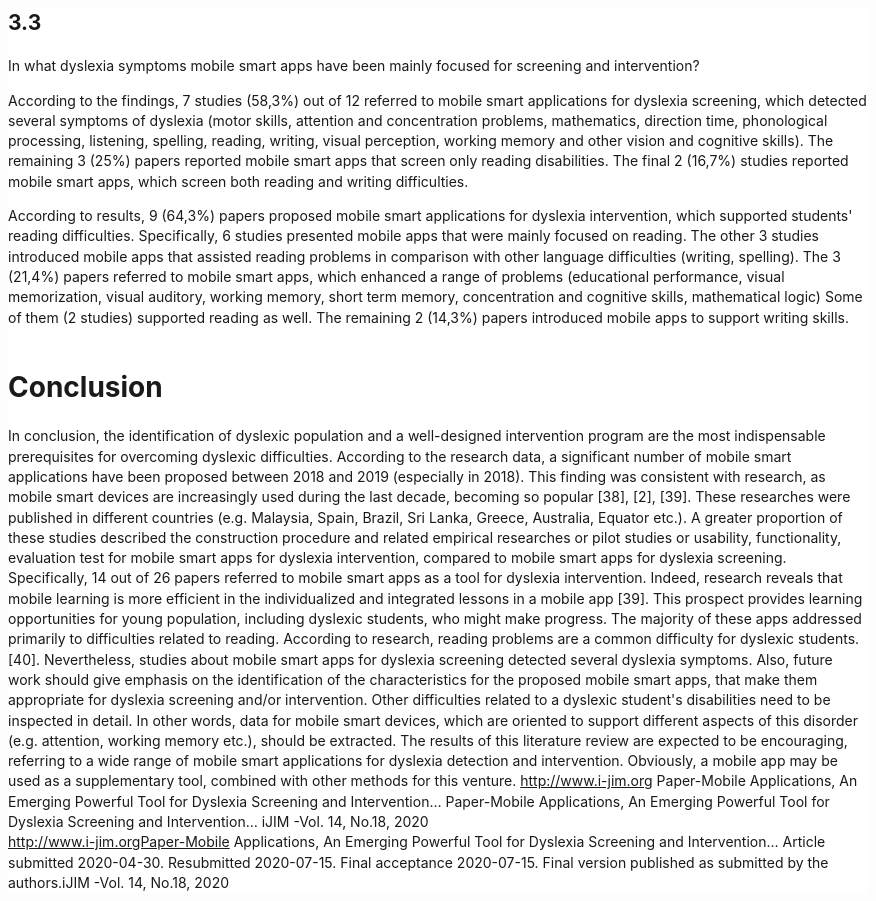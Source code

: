 
## 3.3

In what dyslexia symptoms mobile smart apps have been mainly focused for screening and intervention?

According to the findings, 7 studies (58,3%) out of 12 referred to mobile smart applications for dyslexia screening, which detected several symptoms of dyslexia (motor skills, attention and concentration problems, mathematics, direction time, phonological processing, listening, spelling, reading, writing, visual perception, working memory and other vision and cognitive skills). The remaining 3 (25%) papers reported mobile smart apps that screen only reading disabilities. The final 2 (16,7%) studies reported mobile smart apps, which screen both reading and writing difficulties.

According to results, 9 (64,3%) papers proposed mobile smart applications for dyslexia intervention, which supported students' reading difficulties. Specifically, 6 studies presented mobile apps that were mainly focused on reading. The other 3 studies introduced mobile apps that assisted reading problems in comparison with other language difficulties (writing, spelling). The 3 (21,4%) papers referred to mobile smart apps, which enhanced a range of problems (educational performance, visual memorization, visual auditory, working memory, short term memory, concentration and cognitive skills, mathematical logic) Some of them (2 studies) supported reading as well. The remaining 2 (14,3%) papers introduced mobile apps to support writing skills.


# Conclusion

In conclusion, the identification of dyslexic population and a well-designed intervention program are the most indispensable prerequisites for overcoming dyslexic difficulties. According to the research data, a significant number of mobile smart applications have been proposed between 2018 and 2019 (especially in 2018). This finding was consistent with research, as mobile smart devices are increasingly used during the last decade, becoming so popular [38], [2], [39]. These researches were published in different countries (e.g. Malaysia, Spain, Brazil, Sri Lanka, Greece, Australia, Equator etc.). A greater proportion of these studies described the construction procedure and related empirical researches or pilot studies or usability, functionality, evaluation test for mobile smart apps for dyslexia intervention, compared to mobile smart apps for dyslexia screening. Specifically, 14 out of 26 papers referred to mobile smart apps as a tool for dyslexia intervention. Indeed, research reveals that mobile learning is more efficient in the individualized and integrated lessons in a mobile app [39]. This prospect provides learning opportunities for young population, including dyslexic students, who might make progress. The majority of these apps addressed primarily to difficulties related to reading. According to research, reading problems are a common difficulty for dyslexic students. [40]. Nevertheless, studies about mobile smart apps for dyslexia screening detected several dyslexia symptoms. Also, future work should give emphasis on the identification of the characteristics for the proposed mobile smart apps, that make them appropriate for dyslexia screening and/or intervention. Other difficulties related to a dyslexic student's disabilities need to be inspected in detail. In other words, data for mobile smart devices, which are oriented to support different aspects of this disorder (e.g. attention, working memory etc.), should be extracted. The results of this literature review are expected to be encouraging, referring to a wide range of mobile smart applications for dyslexia detection and intervention. Obviously, a mobile app may be used as a supplementary tool, combined with other methods for this venture.
 http://www.i-jim.org Paper-Mobile Applications, An Emerging Powerful Tool for Dyslexia Screening and Intervention…
Paper-Mobile Applications, An Emerging Powerful Tool for Dyslexia Screening and Intervention…
iJIM -Vol. 14, No.18, 2020  
http://www.i-jim.orgPaper-Mobile Applications, An Emerging Powerful Tool for Dyslexia Screening and Intervention…
Article submitted 2020-04-30. Resubmitted 2020-07-15. Final acceptance 2020-07-15. Final version published as submitted by the authors.iJIM -Vol. 14, No.18, 2020  
